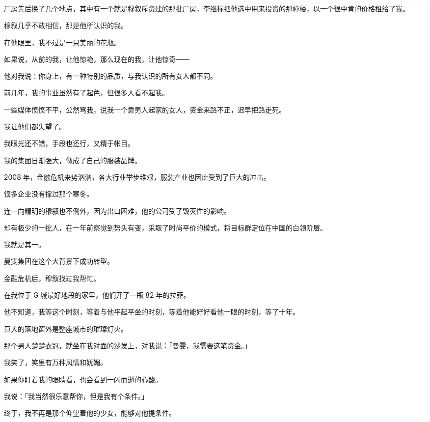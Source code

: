 厂房先后换了几个地点，其中有一个就是穆叙斥资建的那批厂房，李继标把他选中用来投资的那幢楼，以一个很中肯的价格租给了我。


穆叙几乎不敢相信，那是他所认识的我。


在他眼里，我不过是一只美丽的花瓶。


如果说，从前的我，让他惊艳，那么现在的我，让他惊奇——


他对我说：你身上，有一种特别的品质，与我认识的所有女人都不同。


前几年，我的事业虽然有了起色，但很多人看不起我。


一些媒体愤愤不平，公然骂我，说我一个靠男人起家的女人，资金来路不正，迟早把路走死。


我让他们都失望了。


我眼光还不错，手段也还行，又精于帐目。


我的集团日渐强大，做成了自己的服装品牌。


2008 年，金融危机来势汹汹，各大行业举步维艰，服装产业也因此受到了巨大的冲击。


很多企业没有撑过那个寒冬。


连一向精明的穆叙也不例外，因为出口困难，他的公司受了毁灭性的影响。


却有极少的一批人，在一年前察觉到势头有变，采取了时尚平价的模式，将目标群定位在中国的白领阶层。


我就是其一。


曼雯集团在这个大背景下成功转型。


金融危机后，穆叙找过我帮忙。


在我位于 G 城最好地段的家里，他们开了一瓶 82 年的拉菲。


他不知道，我等这个时刻，等着与他平起平坐的时刻，等着他能好好看他一眼的时刻，等了十年。


巨大的落地窗外是整座城市的璀璨灯火。


那个男人楚楚衣冠，就坐在我对面的沙发上，对我说：「曼雯，我需要这笔资金。」


我笑了，笑里有万种风情和妩媚。


如果你盯着我的眼睛看，也会看到一闪而逝的心酸。


我说：「我当然很乐意帮你，但是我有个条件。」


终于，我不再是那个仰望着他的少女，能够对他提条件。
